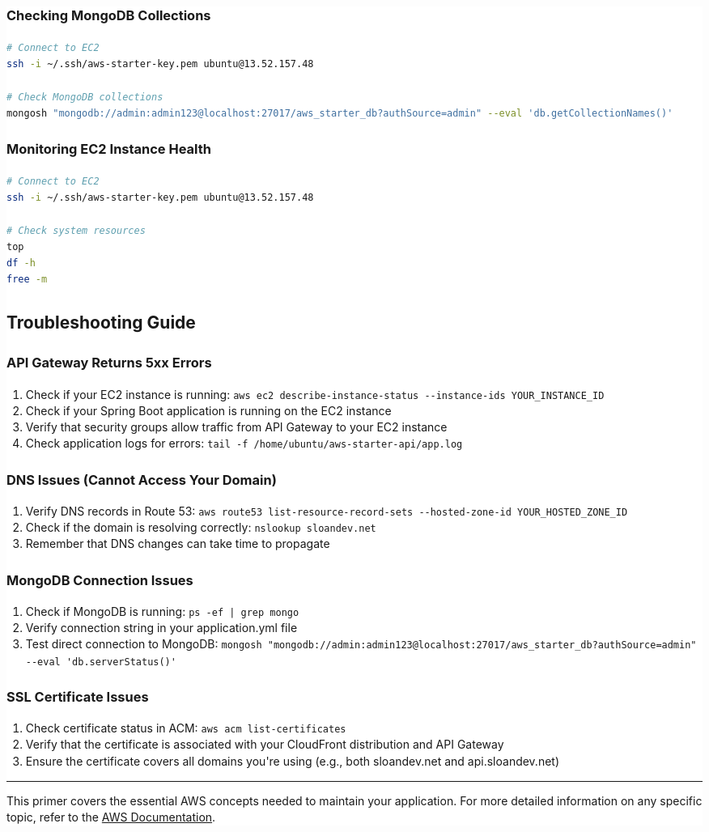 ### Checking MongoDB Collections
```bash
# Connect to EC2
ssh -i ~/.ssh/aws-starter-key.pem ubuntu@13.52.157.48

# Check MongoDB collections
mongosh "mongodb://admin:admin123@localhost:27017/aws_starter_db?authSource=admin" --eval 'db.getCollectionNames()'
```

### Monitoring EC2 Instance Health
```bash
# Connect to EC2
ssh -i ~/.ssh/aws-starter-key.pem ubuntu@13.52.157.48

# Check system resources
top
df -h
free -m
```

## Troubleshooting Guide

### API Gateway Returns 5xx Errors
1. Check if your EC2 instance is running: `aws ec2 describe-instance-status --instance-ids YOUR_INSTANCE_ID`
2. Check if your Spring Boot application is running on the EC2 instance
3. Verify that security groups allow traffic from API Gateway to your EC2 instance
4. Check application logs for errors: `tail -f /home/ubuntu/aws-starter-api/app.log`

### DNS Issues (Cannot Access Your Domain)
1. Verify DNS records in Route 53: `aws route53 list-resource-record-sets --hosted-zone-id YOUR_HOSTED_ZONE_ID`
2. Check if the domain is resolving correctly: `nslookup sloandev.net`
3. Remember that DNS changes can take time to propagate

### MongoDB Connection Issues
1. Check if MongoDB is running: `ps -ef | grep mongo`
2. Verify connection string in your application.yml file
3. Test direct connection to MongoDB: `mongosh "mongodb://admin:admin123@localhost:27017/aws_starter_db?authSource=admin" --eval 'db.serverStatus()'`

### SSL Certificate Issues
1. Check certificate status in ACM: `aws acm list-certificates`
2. Verify that the certificate is associated with your CloudFront distribution and API Gateway
3. Ensure the certificate covers all domains you're using (e.g., both sloandev.net and api.sloandev.net)

---

This primer covers the essential AWS concepts needed to maintain your application. For more detailed information on any specific topic, refer to the [AWS Documentation](https://docs.aws.amazon.com/).
